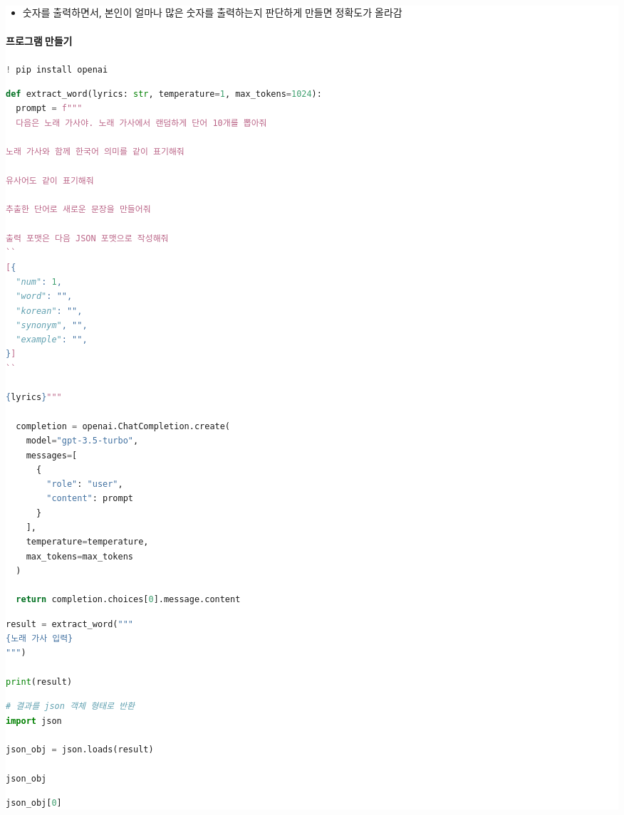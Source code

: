  - 숫자를 출력하면서, 본인이 얼마나 많은 숫자를 출력하는지 판단하게 만들면 정확도가 올라감

#### 프로그램 만들기
```python
! pip install openai
```
```python
def extract_word(lyrics: str, temperature=1, max_tokens=1024):
  prompt = f"""
  다음은 노래 가사야. 노래 가사에서 랜덤하게 단어 10개를 뽑아줘

노래 가사와 함께 한국어 의미를 같이 표기해줘

유사어도 같이 표기해줘

추출한 단어로 새로운 문장을 만들어줘

출력 포맷은 다음 JSON 포맷으로 작성해줘
``
[{
  "num": 1,
  "word": "",
  "korean": "",
  "synonym", "",
  "example": "",
}]
``

{lyrics}"""

  completion = openai.ChatCompletion.create(
    model="gpt-3.5-turbo",
    messages=[
      {
        "role": "user",
        "content": prompt
      }
    ],
    temperature=temperature,
    max_tokens=max_tokens
  )

  return completion.choices[0].message.content
```
```python
result = extract_word("""
{노래 가사 입력}
""")

print(result)
```
```python
# 결과를 json 객체 형태로 반환
import json

json_obj = json.loads(result)

json_obj
```
```python
json_obj[0]
```
